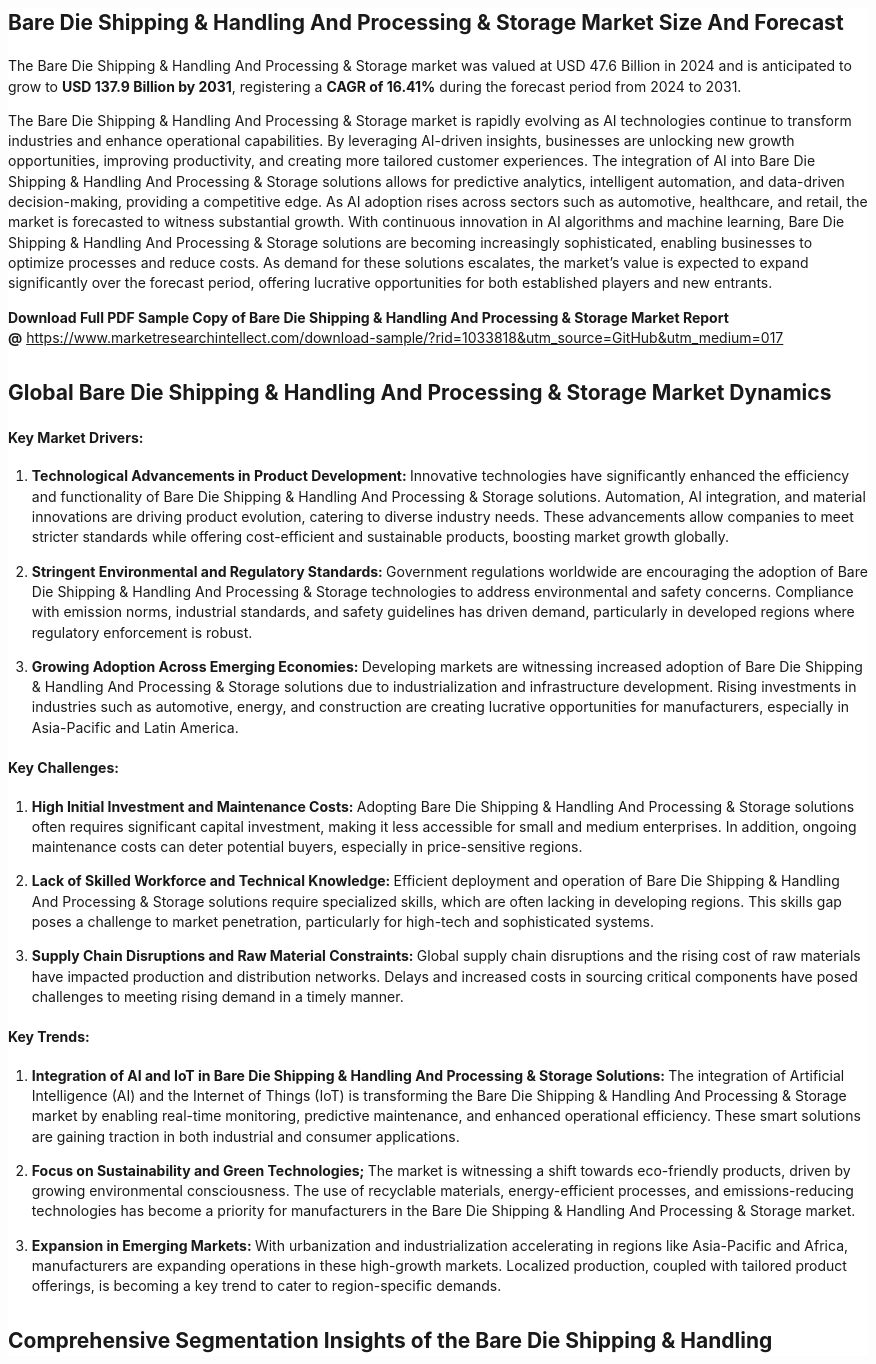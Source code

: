 <h2>Bare Die Shipping & Handling And Processing & Storage Market Size And Forecast</h2><p>The Bare Die Shipping & Handling And Processing & Storage market was valued at USD 47.6 Billion in 2024 and is anticipated to grow to <strong>USD 137.9 Billion by 2031</strong>, registering a <strong>CAGR of 16.41%</strong> during the forecast period from 2024 to 2031.</p><p>The Bare Die Shipping & Handling And Processing & Storage market is rapidly evolving as AI technologies continue to transform industries and enhance operational capabilities. By leveraging AI-driven insights, businesses are unlocking new growth opportunities, improving productivity, and creating more tailored customer experiences. The integration of AI into Bare Die Shipping & Handling And Processing & Storage solutions allows for predictive analytics, intelligent automation, and data-driven decision-making, providing a competitive edge. As AI adoption rises across sectors such as automotive, healthcare, and retail, the market is forecasted to witness substantial growth. With continuous innovation in AI algorithms and machine learning, Bare Die Shipping & Handling And Processing & Storage solutions are becoming increasingly sophisticated, enabling businesses to optimize processes and reduce costs. As demand for these solutions escalates, the market’s value is expected to expand significantly over the forecast period, offering lucrative opportunities for both established players and new entrants.</p><p><strong>Download Full PDF Sample Copy of Bare Die Shipping & Handling And Processing & Storage Market Report @</strong>&nbsp;<a href="https://www.marketresearchintellect.com/download-sample/?rid=1033818&amp;utm_source=GitHub&amp;utm_medium=017">https://www.marketresearchintellect.com/download-sample/?rid=1033818&amp;utm_source=GitHub&amp;utm_medium=017</a></p><h2>Global Bare Die Shipping & Handling And Processing & Storage Market Dynamics</h2><h4><strong>Key Market Drivers:</strong></h4><ol><li><p><strong>Technological Advancements in Product Development:&nbsp;</strong>Innovative technologies have significantly enhanced the efficiency and functionality of Bare Die Shipping & Handling And Processing & Storage solutions. Automation, AI integration, and material innovations are driving product evolution, catering to diverse industry needs. These advancements allow companies to meet stricter standards while offering cost-efficient and sustainable products, boosting market growth globally.</p></li><li><p><strong>Stringent Environmental and Regulatory Standards:&nbsp;</strong>Government regulations worldwide are encouraging the adoption of Bare Die Shipping & Handling And Processing & Storage technologies to address environmental and safety concerns. Compliance with emission norms, industrial standards, and safety guidelines has driven demand, particularly in developed regions where regulatory enforcement is robust.</p></li><li><p><strong>Growing Adoption Across Emerging Economies:&nbsp;</strong>Developing markets are witnessing increased adoption of Bare Die Shipping & Handling And Processing & Storage solutions due to industrialization and infrastructure development. Rising investments in industries such as automotive, energy, and construction are creating lucrative opportunities for manufacturers, especially in Asia-Pacific and Latin America.</p></li></ol><h4><strong>Key Challenges:</strong></h4><ol><li><p><strong>High Initial Investment and Maintenance Costs:&nbsp;</strong>Adopting Bare Die Shipping & Handling And Processing & Storage solutions often requires significant capital investment, making it less accessible for small and medium enterprises. In addition, ongoing maintenance costs can deter potential buyers, especially in price-sensitive regions.</p></li><li><p><strong>Lack of Skilled Workforce and Technical Knowledge:&nbsp;</strong>Efficient deployment and operation of Bare Die Shipping & Handling And Processing & Storage solutions require specialized skills, which are often lacking in developing regions. This skills gap poses a challenge to market penetration, particularly for high-tech and sophisticated systems.</p></li><li><p><strong>Supply Chain Disruptions and Raw Material Constraints:&nbsp;</strong>Global supply chain disruptions and the rising cost of raw materials have impacted production and distribution networks. Delays and increased costs in sourcing critical components have posed challenges to meeting rising demand in a timely manner.</p></li></ol><h4><strong>Key Trends:</strong></h4><ol><li><p><strong>Integration of AI and IoT in Bare Die Shipping & Handling And Processing & Storage Solutions:&nbsp;</strong>The integration of Artificial Intelligence (AI) and the Internet of Things (IoT) is transforming the Bare Die Shipping & Handling And Processing & Storage market by enabling real-time monitoring, predictive maintenance, and enhanced operational efficiency. These smart solutions are gaining traction in both industrial and consumer applications.</p></li><li><p><strong>Focus on Sustainability and Green Technologies;&nbsp;</strong>The market is witnessing a shift towards eco-friendly products, driven by growing environmental consciousness. The use of recyclable materials, energy-efficient processes, and emissions-reducing technologies has become a priority for manufacturers in the Bare Die Shipping & Handling And Processing & Storage market.</p></li><li><p><strong>Expansion in Emerging Markets:&nbsp;</strong>With urbanization and industrialization accelerating in regions like Asia-Pacific and Africa, manufacturers are expanding operations in these high-growth markets. Localized production, coupled with tailored product offerings, is becoming a key trend to cater to region-specific demands.</p></li></ol><div class="article-main__content" data-test-id="publishing-text-block"><h2>Comprehensive Segmentation Insights of the Bare Die Shipping & Handling